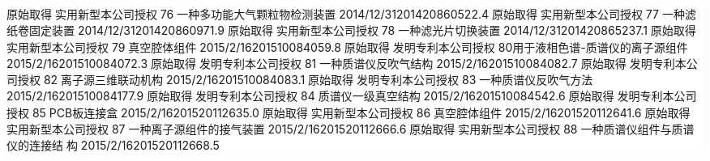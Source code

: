 原始取得
实用新型本公司授权
76
一种多功能大气颗粒物检测装置
2014/12/31201420860522.4
原始取得
实用新型本公司授权
77
一种滤纸卷固定装置
2014/12/31201420860971.9
原始取得
实用新型本公司授权
78
一种滤光片切换装置
2014/12/31201420865237.1
原始取得
实用新型本公司授权
79
真空腔体组件
2015/2/16201510084059.8
原始取得
发明专利本公司授权
80用于液相色谱-质谱仪的离子源组件2015/2/16201510084072.3
原始取得
发明专利本公司授权
81
一种质谱仪反吹气结构
2015/2/16201510084082.7
原始取得
发明专利本公司授权
82
离子源三维联动机构
2015/2/16201510084083.1
原始取得
发明专利本公司授权
83
一种质谱仪反吹气方法
2015/2/16201510084177.9
原始取得
发明专利本公司授权
84
质谱仪一级真空结构
2015/2/16201510084542.6
原始取得
发明专利本公司授权
85
PCB板连接盒
2015/2/16201520112635.0
原始取得
实用新型本公司授权
86
真空腔体组件
2015/2/16201520112641.6
原始取得
实用新型本公司授权
87
一种离子源组件的接气装置
2015/2/16201520112666.6
原始取得
实用新型本公司授权
88
一种质谱仪组件与质谱仪的连接结
构
2015/2/16201520112668.5